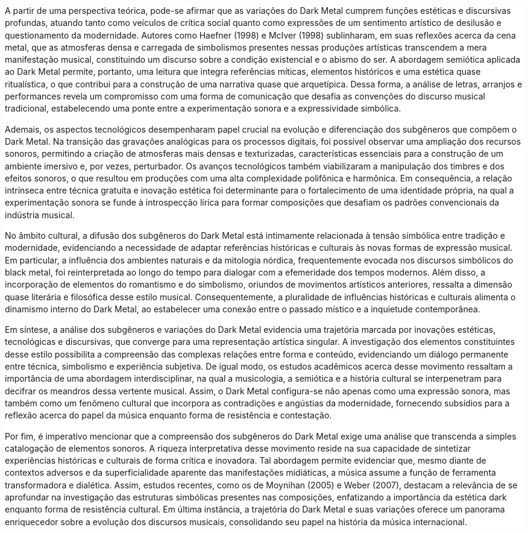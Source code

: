 A partir de uma perspectiva teórica, pode-se afirmar que as variações do Dark Metal cumprem funções
estéticas e discursivas profundas, atuando tanto como veículos de crítica social quanto como
expressões de um sentimento artístico de desilusão e questionamento da modernidade. Autores como
Haefner (1998) e McIver (1998) sublinharam, em suas reflexões acerca da cena metal, que as
atmosferas densa e carregada de simbolismos presentes nessas produções artísticas transcendem a mera
manifestação musical, constituindo um discurso sobre a condição existencial e o abismo do ser. A
abordagem semiótica aplicada ao Dark Metal permite, portanto, uma leitura que integra referências
míticas, elementos históricos e uma estética quase ritualística, o que contribui para a construção
de uma narrativa quase que arquetípica. Dessa forma, a análise de letras, arranjos e performances
revela um compromisso com uma forma de comunicação que desafia as convenções do discurso musical
tradicional, estabelecendo uma ponte entre a experimentação sonora e a expressividade simbólica.

Ademais, os aspectos tecnológicos desempenharam papel crucial na evolução e diferenciação dos
subgêneros que compõem o Dark Metal. Na transição das gravações analógicas para os processos
digitais, foi possível observar uma ampliação dos recursos sonoros, permitindo a criação de
atmosferas mais densas e texturizadas, características essenciais para a construção de um ambiente
imersivo e, por vezes, perturbador. Os avanços tecnológicos também viabilizaram a manipulação dos
timbres e dos efeitos sonoros, o que resultou em produções com uma alta complexidade polifônica e
harmônica. Em consequência, a relação intrínseca entre técnica gratuita e inovação estética foi
determinante para o fortalecimento de uma identidade própria, na qual a experimentação sonora se
funde à introspecção lírica para formar composições que desafiam os padrões convencionais da
indústria musical.

No âmbito cultural, a difusão dos subgêneros do Dark Metal está intimamente relacionada à tensão
simbólica entre tradição e modernidade, evidenciando a necessidade de adaptar referências históricas
e culturais às novas formas de expressão musical. Em particular, a influência dos ambientes naturais
e da mitologia nórdica, frequentemente evocada nos discursos simbólicos do black metal, foi
reinterpretada ao longo do tempo para dialogar com a efemeridade dos tempos modernos. Além disso, a
incorporação de elementos do romantismo e do simbolismo, oriundos de movimentos artísticos
anteriores, ressalta a dimensão quase literária e filosófica desse estilo musical. Consequentemente,
a pluralidade de influências históricas e culturais alimenta o dinamismo interno do Dark Metal, ao
estabelecer uma conexão entre o passado místico e a inquietude contemporânea.

Em síntese, a análise dos subgêneros e variações do Dark Metal evidencia uma trajetória marcada por
inovações estéticas, tecnológicas e discursivas, que converge para uma representação artística
singular. A investigação dos elementos constituintes desse estilo possibilita a compreensão das
complexas relações entre forma e conteúdo, evidenciando um diálogo permanente entre técnica,
simbolismo e experiência subjetiva. De igual modo, os estudos acadêmicos acerca desse movimento
ressaltam a importância de uma abordagem interdisciplinar, na qual a musicologia, a semiótica e a
história cultural se interpenetram para decifrar os meandros dessa vertente musical. Assim, o Dark
Metal configura-se não apenas como uma expressão sonora, mas também como um fenômeno cultural que
incorpora as contradições e angústias da modernidade, fornecendo subsídios para a reflexão acerca do
papel da música enquanto forma de resistência e contestação.

Por fim, é imperativo mencionar que a compreensão dos subgêneros do Dark Metal exige uma análise que
transcenda a simples catalogação de elementos sonoros. A riqueza interpretativa desse movimento
reside na sua capacidade de sintetizar experiências históricas e culturais de forma crítica e
inovadora. Tal abordagem permite evidenciar que, mesmo diante de contextos adversos e da
superficialidade aparente das manifestações midiáticas, a música assume a função de ferramenta
transformadora e dialética. Assim, estudos recentes, como os de Moynihan (2005) e Weber (2007),
destacam a relevância de se aprofundar na investigação das estruturas simbólicas presentes nas
composições, enfatizando a importância da estética dark enquanto forma de resistência cultural. Em
última instância, a trajetória do Dark Metal e suas variações oferece um panorama enriquecedor sobre
a evolução dos discursos musicais, consolidando seu papel na história da música internacional.
